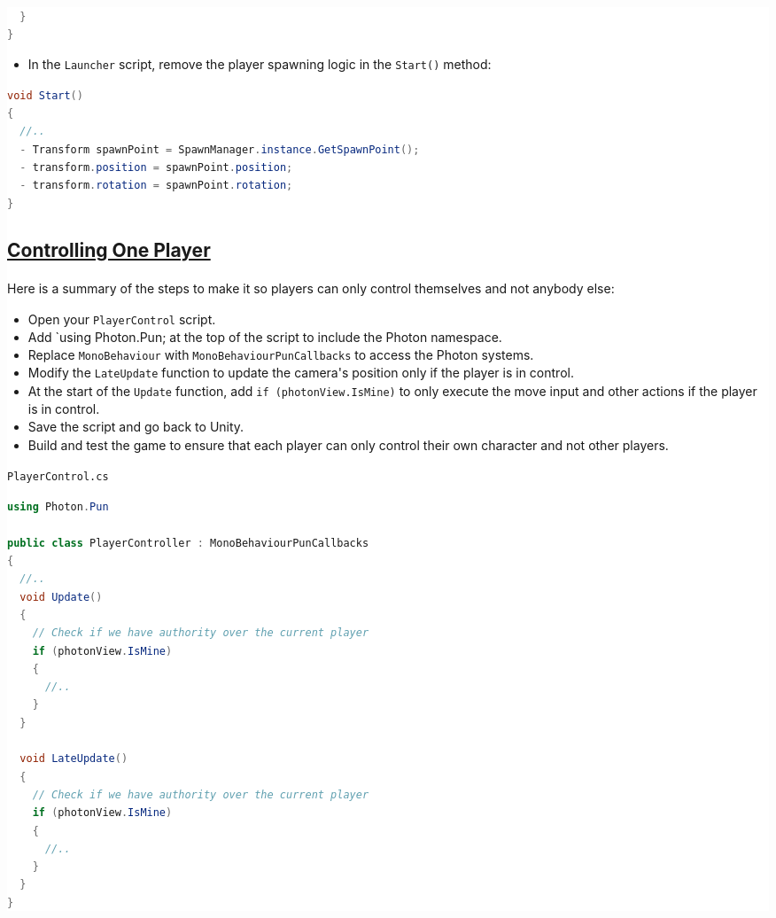 ```cs
  }
}
```

- In the `Launcher` script, remove the player spawning logic in the `Start()` method:

```cs
void Start()
{
  //..
  - Transform spawnPoint = SpawnManager.instance.GetSpawnPoint();
  - transform.position = spawnPoint.position;
  - transform.rotation = spawnPoint.rotation;
}
```

## [Controlling One Player](https://www.udemy.com/course/unity-online-multiplayer/learn/lecture/25989196#questions/19422876)

Here is a summary of the steps to make it so players can only control themselves and not anybody else:

- Open your `PlayerControl` script.
- Add `using Photon.Pun; at the top of the script to include the Photon namespace.
- Replace `MonoBehaviour` with `MonoBehaviourPunCallbacks` to access the Photon systems.
- Modify the `LateUpdate` function to update the camera's position only if the player is in control.
- At the start of the `Update` function, add `if (photonView.IsMine)` to only execute the move input and other actions if the player is in control.
- Save the script and go back to Unity.
- Build and test the game to ensure that each player can only control their own character and not other players.

`PlayerControl.cs`

```cs
using Photon.Pun

public class PlayerController : MonoBehaviourPunCallbacks
{
  //..
  void Update()
  {
    // Check if we have authority over the current player
    if (photonView.IsMine)
    {
      //..
    }
  }

  void LateUpdate()
  {
    // Check if we have authority over the current player
    if (photonView.IsMine)
    {
      //..
    }
  }
}
```
